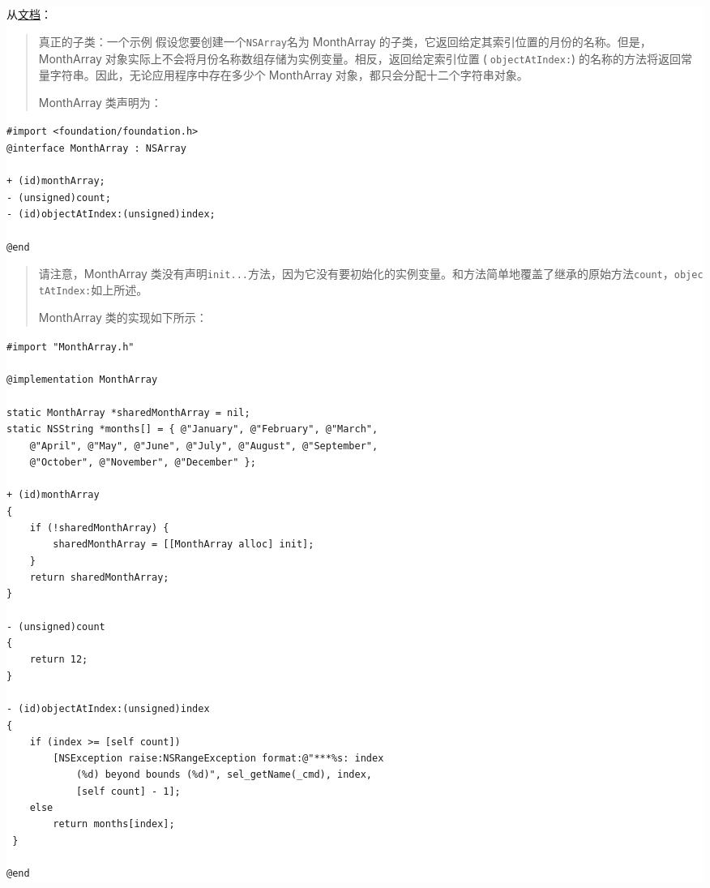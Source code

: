 从[文档](http://developer.apple.com/library/ios/#documentation/general/Conceptual/CocoaEncyclopedia/ClassClusters/ClassClusters.html)：

> 真正的子类：一个示例 假设您要创建一个`NSArray`名为 MonthArray 的子类，它返回给定其索引位置的月份的名称。但是，MonthArray 对象实际上不会将月份名称数组存储为实例变量。相反，返回给定索引位置 ( `objectAtIndex:`) 的名称的方法将返回常量字符串。因此，无论应用程序中存在多少个 MonthArray 对象，都只会分配十二个字符串对象。
> 
> MonthArray 类声明为：

```
#import <foundation/foundation.h>
@interface MonthArray : NSArray

+ (id)monthArray;
- (unsigned)count;
- (id)objectAtIndex:(unsigned)index;

@end 
```

> 请注意，MonthArray 类没有声明`init...`方法，因为它没有要初始化的实例变量。和方法简单地覆盖了继承的原始方法`count`，`objectAtIndex:`如上所述。
> 
> MonthArray 类的实现如下所示：

```
#import "MonthArray.h"

@implementation MonthArray

static MonthArray *sharedMonthArray = nil;
static NSString *months[] = { @"January", @"February", @"March",
    @"April", @"May", @"June", @"July", @"August", @"September",
    @"October", @"November", @"December" };

+ (id)monthArray
{
    if (!sharedMonthArray) {
        sharedMonthArray = [[MonthArray alloc] init];
    }
    return sharedMonthArray;
}

- (unsigned)count
{
    return 12;
}

- (id)objectAtIndex:(unsigned)index
{
    if (index >= [self count])
        [NSException raise:NSRangeException format:@"***%s: index
            (%d) beyond bounds (%d)", sel_getName(_cmd), index,
            [self count] - 1];
    else
        return months[index];
 }

@end 
```
